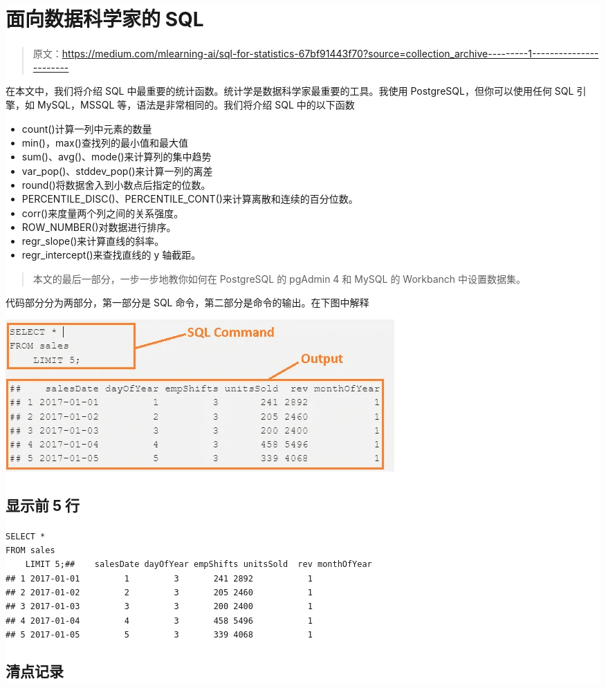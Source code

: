 # 面向数据科学家的 SQL

> 原文：<https://medium.com/mlearning-ai/sql-for-statistics-67bf91443f70?source=collection_archive---------1----------------------->

在本文中，我们将介绍 SQL 中最重要的统计函数。统计学是数据科学家最重要的工具。我使用 PostgreSQL，但你可以使用任何 SQL 引擎，如 MySQL，MSSQL 等，语法是非常相同的。我们将介绍 SQL 中的以下函数

*   count()计算一列中元素的数量
*   min()，max()查找列的最小值和最大值
*   sum()、avg()、mode()来计算列的集中趋势
*   var_pop()、stddev_pop()来计算一列的离差
*   round()将数据舍入到小数点后指定的位数。
*   PERCENTILE_DISC()、PERCENTILE_CONT()来计算离散和连续的百分位数。
*   corr()来度量两个列之间的关系强度。
*   ROW_NUMBER()对数据进行排序。
*   regr_slope()来计算直线的斜率。
*   regr_intercept()来查找直线的 y 轴截距。

> 本文的最后一部分，一步一步地教你如何在 PostgreSQL 的 pgAdmin 4 和 MySQL 的 Workbanch 中设置数据集。

代码部分分为两部分，第一部分是 SQL 命令，第二部分是命令的输出。在下图中解释

![](img/88378e78d7a76f360c6b2cf261f97733.png)

## 显示前 5 行

```
SELECT * 
FROM sales 
    LIMIT 5;##    salesDate dayOfYear empShifts unitsSold  rev monthOfYear
## 1 2017-01-01         1         3       241 2892           1
## 2 2017-01-02         2         3       205 2460           1
## 3 2017-01-03         3         3       200 2400           1
## 4 2017-01-04         4         3       458 5496           1
## 5 2017-01-05         5         3       339 4068           1
```

## 清点记录
